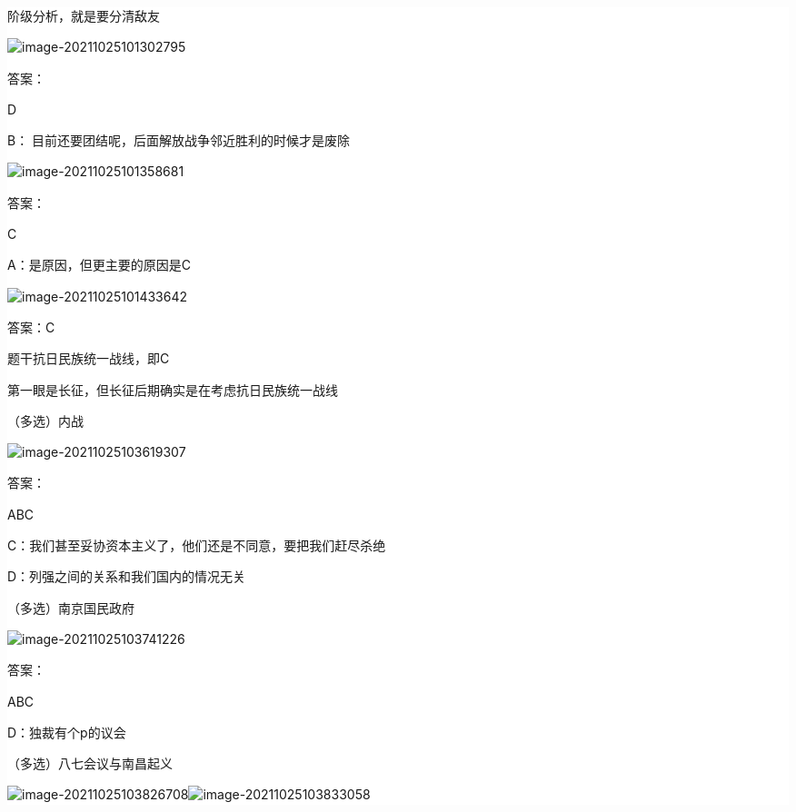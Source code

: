 阶级分析，就是要分清敌友



![image-20211025101302795](https://picgo-freejim.oss-cn-beijing.aliyuncs.com/to_upload/image-20211025101302795.png)

答案：

D

B： 目前还要团结呢，后面解放战争邻近胜利的时候才是废除



![image-20211025101358681](https://picgo-freejim.oss-cn-beijing.aliyuncs.com/to_upload/image-20211025101358681.png)

答案：

C

A：是原因，但更主要的原因是C



![image-20211025101433642](https://picgo-freejim.oss-cn-beijing.aliyuncs.com/to_upload/image-20211025101433642.png)

答案：C

题干抗日民族统一战线，即C

第一眼是长征，但长征后期确实是在考虑抗日民族统一战线





（多选）内战

![image-20211025103619307](https://picgo-freejim.oss-cn-beijing.aliyuncs.com/to_upload/image-20211025103619307.png)

答案：

ABC

C：我们甚至妥协资本主义了，他们还是不同意，要把我们赶尽杀绝

D：列强之间的关系和我们国内的情况无关



（多选）南京国民政府

![image-20211025103741226](https://picgo-freejim.oss-cn-beijing.aliyuncs.com/to_upload/image-20211025103741226.png)

答案：

ABC

D：独裁有个p的议会



（多选）八七会议与南昌起义

![image-20211025103826708](https://picgo-freejim.oss-cn-beijing.aliyuncs.com/to_upload/image-20211025103826708.png)![image-20211025103833058](https://picgo-freejim.oss-cn-beijing.aliyuncs.com/to_upload/image-20211025103833058.png)
